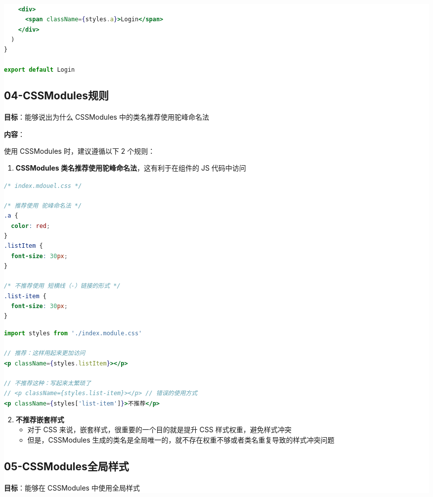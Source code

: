 ```jsx
    <div>
      <span className={styles.a}>Login</span>
    </div>
  )
}

export default Login
```

## 04-CSSModules规则

**目标**：能够说出为什么 CSSModules 中的类名推荐使用驼峰命名法

**内容**：

使用 CSSModules 时，建议遵循以下 2 个规则：

1. **CSSModules 类名推荐使用驼峰命名法**，这有利于在组件的 JS 代码中访问

```css
/* index.mdouel.css */

/* 推荐使用 驼峰命名法 */
.a {
  color: red;
}
.listItem {
  font-size: 30px;
}

/* 不推荐使用 短横线（-）链接的形式 */
.list-item {
  font-size: 30px;
}
```

```jsx
import styles from './index.module.css'

// 推荐：这样用起来更加访问
<p className={styles.listItem}></p>

// 不推荐这种：写起来太繁琐了
// <p className={styles.list-item}></p> // 错误的使用方式
<p className={styles['list-item']}>不推荐</p>
```

2. **不推荐嵌套样式**
   - 对于 CSS 来说，嵌套样式，很重要的一个目的就是提升 CSS 样式权重，避免样式冲突
   - 但是，CSSModules 生成的类名是全局唯一的，就不存在权重不够或者类名重复导致的样式冲突问题

## 05-CSSModules全局样式

**目标**：能够在 CSSModules 中使用全局样式
